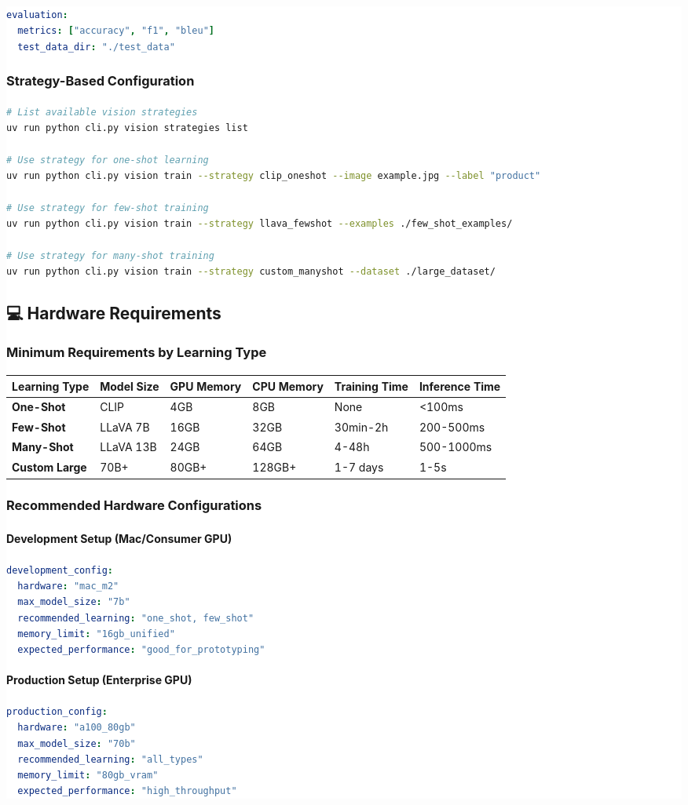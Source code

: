 ```yaml
evaluation:
  metrics: ["accuracy", "f1", "bleu"]
  test_data_dir: "./test_data"
```

### Strategy-Based Configuration
```bash
# List available vision strategies
uv run python cli.py vision strategies list

# Use strategy for one-shot learning
uv run python cli.py vision train --strategy clip_oneshot --image example.jpg --label "product"

# Use strategy for few-shot training
uv run python cli.py vision train --strategy llava_fewshot --examples ./few_shot_examples/

# Use strategy for many-shot training
uv run python cli.py vision train --strategy custom_manyshot --dataset ./large_dataset/
```

## 💻 Hardware Requirements

### Minimum Requirements by Learning Type

| Learning Type | Model Size | GPU Memory | CPU Memory | Training Time | Inference Time |
|---------------|------------|------------|------------|---------------|----------------|
| **One-Shot** | CLIP | 4GB | 8GB | None | <100ms |
| **Few-Shot** | LLaVA 7B | 16GB | 32GB | 30min-2h | 200-500ms |
| **Many-Shot** | LLaVA 13B | 24GB | 64GB | 4-48h | 500-1000ms |
| **Custom Large** | 70B+ | 80GB+ | 128GB+ | 1-7 days | 1-5s |

### Recommended Hardware Configurations

#### Development Setup (Mac/Consumer GPU)
```yaml
development_config:
  hardware: "mac_m2"
  max_model_size: "7b"
  recommended_learning: "one_shot, few_shot"
  memory_limit: "16gb_unified"
  expected_performance: "good_for_prototyping"
```

#### Production Setup (Enterprise GPU)
```yaml
production_config:
  hardware: "a100_80gb"
  max_model_size: "70b"
  recommended_learning: "all_types"
  memory_limit: "80gb_vram"
  expected_performance: "high_throughput"
```
